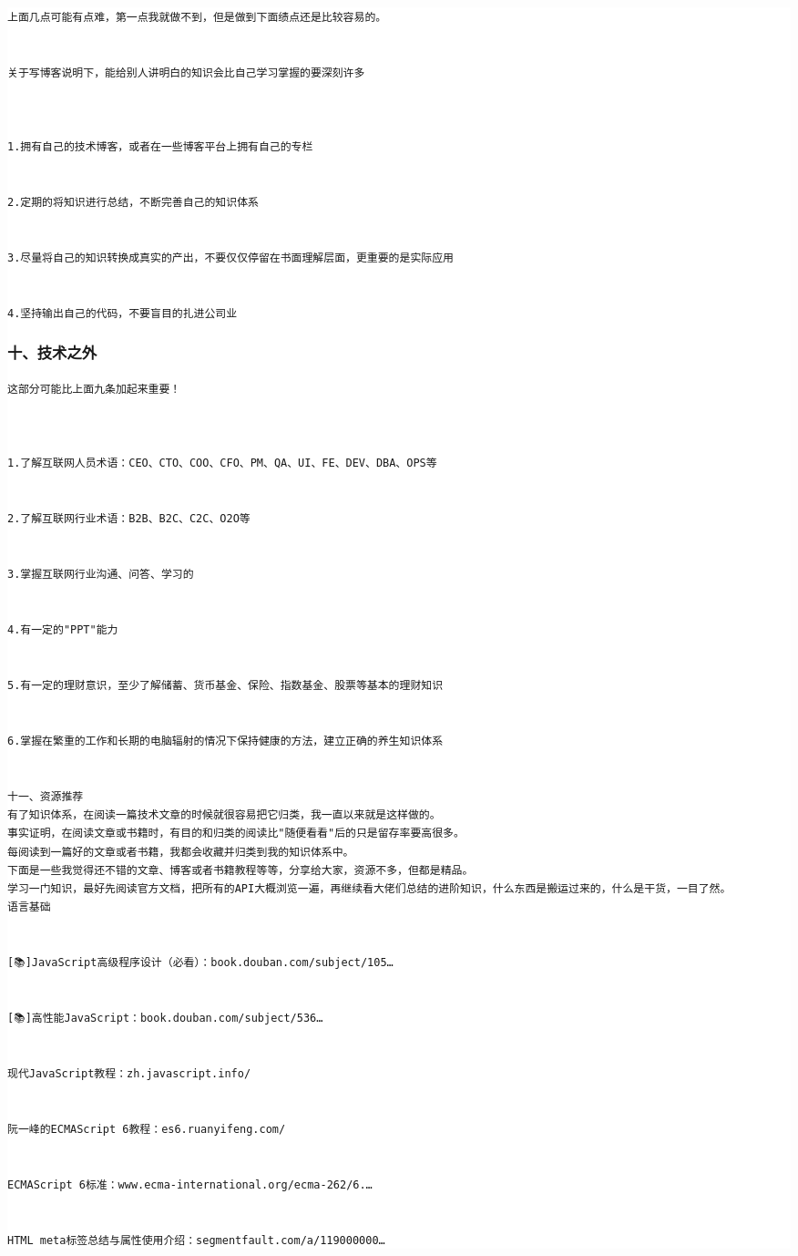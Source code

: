     
    上面几点可能有点难，第一点我就做不到，但是做到下面绩点还是比较容易的。
    
    
    关于写博客说明下，能给别人讲明白的知识会比自己学习掌握的要深刻许多
    
    
    
    1.拥有自己的技术博客，或者在一些博客平台上拥有自己的专栏
    
    
    2.定期的将知识进行总结，不断完善自己的知识体系
    
    
    3.尽量将自己的知识转换成真实的产出，不要仅仅停留在书面理解层面，更重要的是实际应用
    
    
    4.坚持输出自己的代码，不要盲目的扎进公司业

### 十、技术之外
    
    这部分可能比上面九条加起来重要！
    
    
    
    1.了解互联网人员术语：CEO、CTO、COO、CFO、PM、QA、UI、FE、DEV、DBA、OPS等
    
    
    2.了解互联网行业术语：B2B、B2C、C2C、O2O等
    
    
    3.掌握互联网行业沟通、问答、学习的
    
    
    4.有一定的"PPT"能力
    
    
    5.有一定的理财意识，至少了解储蓄、货币基金、保险、指数基金、股票等基本的理财知识
    
    
    6.掌握在繁重的工作和长期的电脑辐射的情况下保持健康的方法，建立正确的养生知识体系
    
    
    十一、资源推荐
    有了知识体系，在阅读一篇技术文章的时候就很容易把它归类，我一直以来就是这样做的。
    事实证明，在阅读文章或书籍时，有目的和归类的阅读比"随便看看"后的只是留存率要高很多。
    每阅读到一篇好的文章或者书籍，我都会收藏并归类到我的知识体系中。
    下面是一些我觉得还不错的文章、博客或者书籍教程等等，分享给大家，资源不多，但都是精品。
    学习一门知识，最好先阅读官方文档，把所有的API大概浏览一遍，再继续看大佬们总结的进阶知识，什么东西是搬运过来的，什么是干货，一目了然。
    语言基础
    
    
    [📚]JavaScript高级程序设计（必看）：book.douban.com/subject/105…
    
    
    [📚]高性能JavaScript：book.douban.com/subject/536…
    
    
    现代JavaScript教程：zh.javascript.info/
    
    
    阮一峰的ECMAScript 6教程：es6.ruanyifeng.com/
    
    
    ECMAScript 6标准：www.ecma-international.org/ecma-262/6.…
    
    
    HTML meta标签总结与属性使用介绍：segmentfault.com/a/119000000…
    